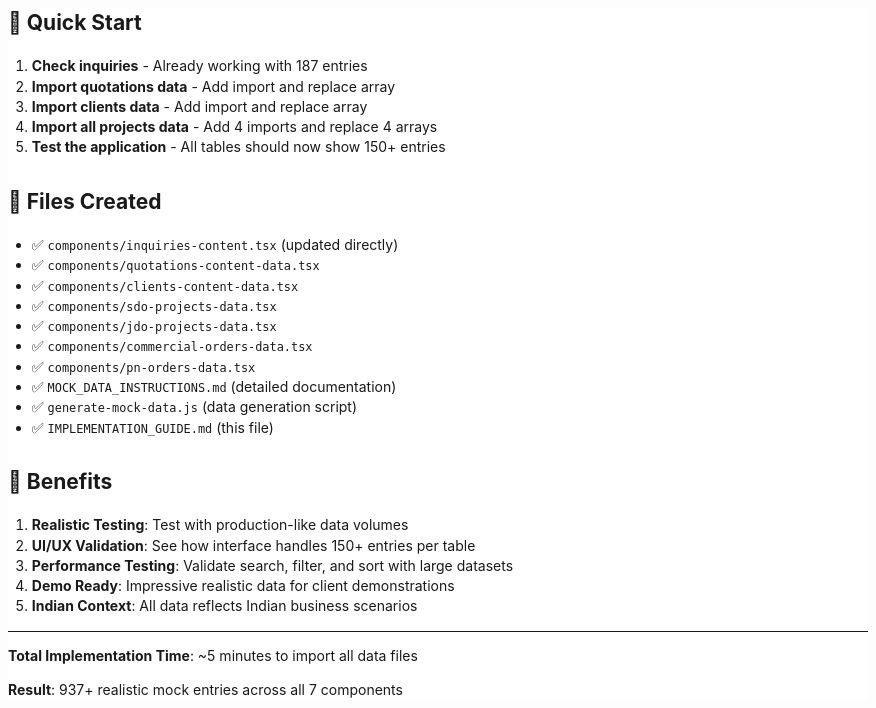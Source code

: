 ## 🚀 Quick Start

1. **Check inquiries** - Already working with 187 entries
2. **Import quotations data** - Add import and replace array
3. **Import clients data** - Add import and replace array
4. **Import all projects data** - Add 4 imports and replace 4 arrays
5. **Test the application** - All tables should now show 150+ entries

## 📝 Files Created

- ✅ `components/inquiries-content.tsx` (updated directly)
- ✅ `components/quotations-content-data.tsx`
- ✅ `components/clients-content-data.tsx`
- ✅ `components/sdo-projects-data.tsx`
- ✅ `components/jdo-projects-data.tsx`
- ✅ `components/commercial-orders-data.tsx`
- ✅ `components/pn-orders-data.tsx`
- ✅ `MOCK_DATA_INSTRUCTIONS.md` (detailed documentation)
- ✅ `generate-mock-data.js` (data generation script)
- ✅ `IMPLEMENTATION_GUIDE.md` (this file)

## 🎉 Benefits

1. **Realistic Testing**: Test with production-like data volumes
2. **UI/UX Validation**: See how interface handles 150+ entries per table
3. **Performance Testing**: Validate search, filter, and sort with large datasets
4. **Demo Ready**: Impressive realistic data for client demonstrations
5. **Indian Context**: All data reflects Indian business scenarios

---

**Total Implementation Time**: ~5 minutes to import all data files

**Result**: 937+ realistic mock entries across all 7 components
